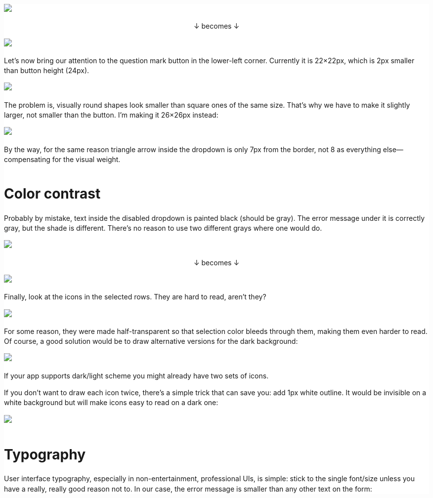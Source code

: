 ![](19.equal_buttons.png)

<center>↓ becomes ↓</center>

![](20.equal_buttons.png)

Let’s now bring our attention to the question mark button in the lower-left corner. Currently it is 22×22px, which is 2px smaller than button height (24px).

![](21.question_mark.png)

The problem is, visually round shapes look smaller than square ones of the same size. That’s why we have to make it slightly larger, not smaller than the button. I’m making it 26×26px instead:

![](22.question_mark.png)

By the way, for the same reason triangle arrow inside the dropdown is only 7px from the border, not 8 as everything else—compensating for the visual weight.

# Color contrast

Probably by mistake, text inside the disabled dropdown is painted black (should be gray). The error message under it is correctly gray, but the shade is different. There’s no reason to use two different grays where one would do.

![](23.disabled_text.png)

<center>↓ becomes ↓</center>

![](24.disabled_text.png)

Finally, look at the icons in the selected rows. They are hard to read, aren’t they?

![](25.icons_outline.png)

For some reason, they were made half-transparent so that selection color bleeds through them, making them even harder to read. Of course, a good solution would be to draw alternative versions for the dark background:

![](26.icons_alternate.png)

If your app supports dark/light scheme you might already have two sets of icons.

If you don’t want to draw each icon twice, there’s a simple trick that can save you: add 1px white outline. It would be invisible on a white background but will make icons easy to read on a dark one:

![](26.icons_outline.png)

# Typography

User interface typography, especially in non-entertainment, professional UIs, is simple: stick to the single font/size unless you have a really, really good reason not to. In our case, the error message is smaller than any other text on the form:
